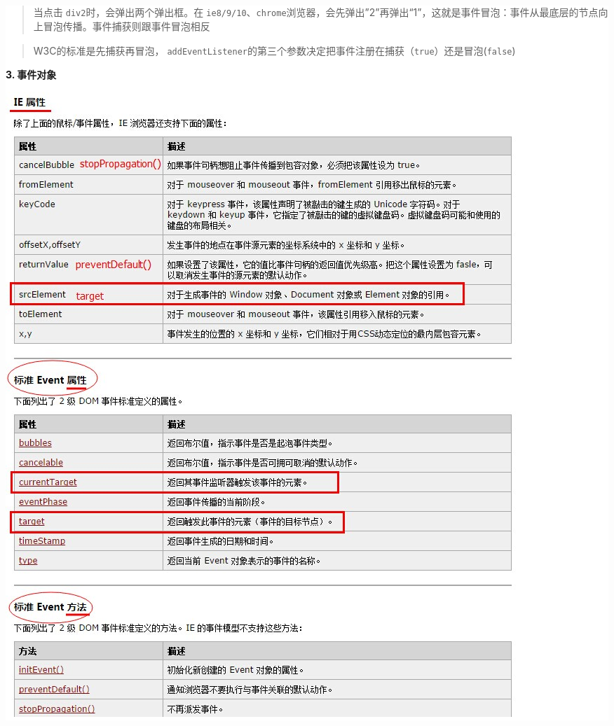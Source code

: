 > 当点击 `div2`时，会弹出两个弹出框。在
> `ie8/9/10`、`chrome`浏览器，会先弹出”2”再弹出“1”，这就是事件冒泡：事件从最底层的节点向上冒泡传播。事件捕获则跟事件冒泡相反

> W3C的标准是先捕获再冒泡， `addEventListener`的第三个参数决定把事件注册在捕获（`true`）还是冒泡(`false`)

**3\. 事件对象**

![img](/images/s_poetries_work_gitee_2019_10_320.png)
